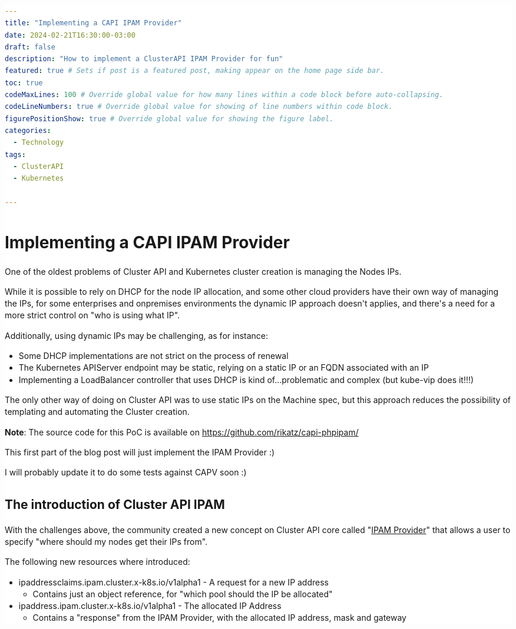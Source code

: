 ```yaml
---
title: "Implementing a CAPI IPAM Provider"
date: 2024-02-21T16:30:00-03:00
draft: false
description: "How to implement a ClusterAPI IPAM Provider for fun"
featured: true # Sets if post is a featured post, making appear on the home page side bar.
toc: true 
codeMaxLines: 100 # Override global value for how many lines within a code block before auto-collapsing.
codeLineNumbers: true # Override global value for showing of line numbers within code block.
figurePositionShow: true # Override global value for showing the figure label.
categories:
  - Technology
tags:
  - ClusterAPI
  - Kubernetes

---
```


# Implementing a CAPI IPAM Provider

One of the oldest problems of Cluster API and Kubernetes cluster creation is managing the Nodes IPs.

While it is possible to rely on DHCP for the node IP allocation, and some other cloud providers have their own way of managing the IPs, for some enterprises and onpremises environments the dynamic IP approach doesn't applies, and there's a need for a more strict control on "who is using what IP".

Additionally, using dynamic IPs may be challenging, as for instance:
* Some DHCP implementations are not strict on the process of renewal
* The Kubernetes APIServer endpoint may be static, relying on a static IP or an FQDN associated with an IP
* Implementing a LoadBalancer controller that uses DHCP is kind of...problematic and complex (but kube-vip does it!!!)

The only other way of doing on Cluster API was to use static IPs on the Machine spec, but this approach reduces the possibility of templating and automating the Cluster creation.

**Note**: The source code for this PoC is available on https://github.com/rikatz/capi-phpipam/

This first part of the blog post will just implement the IPAM Provider :) 

I will probably update it to do some tests against CAPV soon :)

## The introduction of Cluster API IPAM
With the challenges above, the community created a new concept on Cluster API core called "[IPAM Provider](https://cluster-api.sigs.k8s.io/reference/glossary#ipam-provider)" that allows a user to specify "where should my nodes get their IPs from".

The following new resources where introduced:
* ipaddressclaims.ipam.cluster.x-k8s.io/v1alpha1 - A request for a new IP address
	* Contains just an object reference, for "which pool should the IP be allocated"
* ipaddress.ipam.cluster.x-k8s.io/v1alpha1 - The allocated IP Address
	* Contains a "response" from the IPAM Provider, with the allocated IP address, mask and gateway
